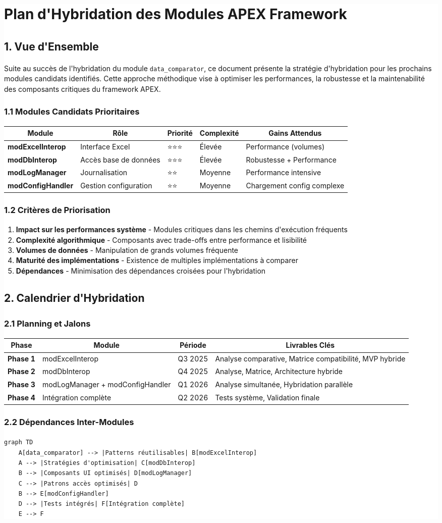 # Plan d'Hybridation des Modules APEX Framework

## 1. Vue d'Ensemble

Suite au succès de l'hybridation du module `data_comparator`, ce document présente la stratégie d'hybridation pour les prochains modules candidats identifiés. Cette approche méthodique vise à optimiser les performances, la robustesse et la maintenabilité des composants critiques du framework APEX.

### 1.1 Modules Candidats Prioritaires

| Module | Rôle | Priorité | Complexité | Gains Attendus |
|--------|------|----------|------------|----------------|
| **modExcelInterop** | Interface Excel | ⭐⭐⭐ | Élevée | Performance (volumes) |
| **modDbInterop** | Accès base de données | ⭐⭐⭐ | Élevée | Robustesse + Performance |
| **modLogManager** | Journalisation | ⭐⭐ | Moyenne | Performance intensive |
| **modConfigHandler** | Gestion configuration | ⭐⭐ | Moyenne | Chargement config complexe |

### 1.2 Critères de Priorisation

1. **Impact sur les performances système** - Modules critiques dans les chemins d'exécution fréquents
2. **Complexité algorithmique** - Composants avec trade-offs entre performance et lisibilité
3. **Volumes de données** - Manipulation de grands volumes fréquente
4. **Maturité des implémentations** - Existence de multiples implémentations à comparer
5. **Dépendances** - Minimisation des dépendances croisées pour l'hybridation

## 2. Calendrier d'Hybridation

### 2.1 Planning et Jalons

| Phase | Module | Période | Livrables Clés |
|-------|--------|---------|--------------|
| **Phase 1** | modExcelInterop | Q3 2025 | Analyse comparative, Matrice compatibilité, MVP hybride |
| **Phase 2** | modDbInterop | Q4 2025 | Analyse, Matrice, Architecture hybride |
| **Phase 3** | modLogManager + modConfigHandler | Q1 2026 | Analyse simultanée, Hybridation parallèle |
| **Phase 4** | Intégration complète | Q2 2026 | Tests système, Validation finale |

### 2.2 Dépendances Inter-Modules

```mermaid
graph TD
    A[data_comparator] --> |Patterns réutilisables| B[modExcelInterop]
    A --> |Stratégies d'optimisation| C[modDbInterop]
    B --> |Composants UI optimisés| D[modLogManager]
    C --> |Patrons accès optimisés| D
    B --> E[modConfigHandler]
    D --> |Tests intégrés| F[Intégration complète]
    E --> F
```
